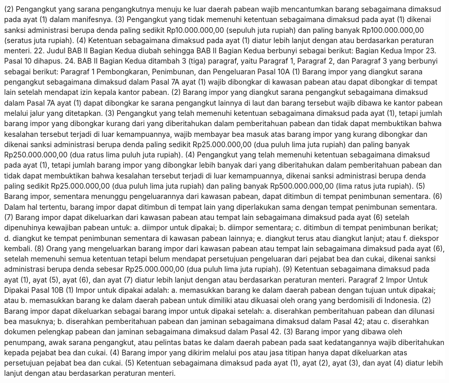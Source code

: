 (2) Pengangkut yang sarana pengangkutnya menuju ke luar daerah pabean wajib mencantumkan barang sebagaimana dimaksud pada ayat (1) dalam manifesnya.
(3) Pengangkut yang tidak memenuhi ketentuan sebagaimana dimaksud pada ayat (1) dikenai sanksi administrasi berupa denda paling sedikit Rp10.000.000,00 (sepuluh juta rupiah) dan paling banyak Rp100.000.000,00 (seratus juta rupiah).
(4) Ketentuan sebagaimana dimaksud pada ayat (1) diatur lebih lanjut dengan atau berdasarkan peraturan menteri.
22. Judul BAB II Bagian Kedua diubah sehingga BAB II Bagian Kedua berbunyi sebagai berikut: Bagian Kedua Impor
23. Pasal 10 dihapus.
24. BAB II Bagian Kedua ditambah 3 (tiga) paragraf, yaitu Paragraf 1, Paragraf 2, dan Paragraf 3 yang berbunyi sebagai berikut: Paragraf 1 Pembongkaran, Penimbunan, dan Pengeluaran
Pasal 10A
(1) Barang impor yang diangkut sarana pengangkut sebagaimana dimaksud dalam Pasal 7A ayat (1) wajib dibongkar di kawasan pabean atau dapat dibongkar di tempat lain setelah mendapat izin kepala kantor pabean.
(2) Barang impor yang diangkut sarana pengangkut sebagaimana dimaksud dalam Pasal 7A ayat (1) dapat dibongkar ke sarana pengangkut lainnya di laut dan barang tersebut wajib dibawa ke kantor pabean melalui jalur yang ditetapkan.
(3) Pengangkut yang telah memenuhi ketentuan sebagaimana dimaksud pada ayat (1), tetapi jumlah barang impor yang dibongkar kurang dari yang diberitahukan dalam pemberitahuan pabean dan tidak dapat membuktikan bahwa kesalahan tersebut terjadi di luar kemampuannya, wajib membayar bea masuk atas barang impor yang kurang dibongkar dan dikenai sanksi administrasi berupa denda paling sedikit Rp25.000.000,00 (dua puluh lima juta rupiah) dan paling banyak Rp250.000.000,00 (dua ratus lima puluh juta rupiah).
(4) Pengangkut yang telah memenuhi ketentuan sebagaimana dimaksud pada ayat (1), tetapi jumlah barang impor yang dibongkar lebih banyak dari yang diberitahukan dalam pemberitahuan pabean dan tidak dapat membuktikan bahwa kesalahan tersebut terjadi di luar kemampuannya, dikenai sanksi administrasi berupa denda paling sedikit Rp25.000.000,00 (dua puluh lima juta rupiah) dan paling banyak Rp500.000.000,00 (lima ratus juta rupiah).
(5) Barang impor, sementara menunggu pengeluarannya dari kawasan pabean, dapat ditimbun di tempat penimbunan sementara.
(6) Dalam hal tertentu, barang impor dapat ditimbun di tempat lain yang diperlakukan sama dengan tempat penimbunan sementara.
(7) Barang impor dapat dikeluarkan dari kawasan pabean atau tempat lain sebagaimana dimaksud pada ayat (6) setelah dipenuhinya kewajiban pabean untuk:
a. diimpor untuk dipakai;
b. diimpor sementara;
c. ditimbun di tempat penimbunan berikat;
d. diangkut ke tempat penimbunan sementara di kawasan pabean lainnya;
e. diangkut terus atau diangkut lanjut; atau
f. diekspor kembali.
(8) Orang yang mengeluarkan barang impor dari kawasan pabean atau tempat lain sebagaimana dimaksud pada ayat (6), setelah memenuhi semua ketentuan tetapi belum mendapat persetujuan pengeluaran dari pejabat bea dan cukai, dikenai sanksi administrasi berupa denda sebesar Rp25.000.000,00 (dua puluh lima juta rupiah).
(9) Ketentuan sebagaimana dimaksud pada ayat (1), ayat (5), ayat (6), dan ayat (7) diatur lebih lanjut dengan atau berdasarkan peraturan menteri. Paragraf 2 Impor Untuk Dipakai
Pasal 10B
(1) Impor untuk dipakai adalah:
a. memasukkan barang ke dalam daerah pabean dengan tujuan untuk dipakai; atau
b. memasukkan barang ke dalam daerah pabean untuk dimiliki atau dikuasai oleh orang yang berdomisili di Indonesia.
(2) Barang impor dapat dikeluarkan sebagai barang impor untuk dipakai setelah:
a. diserahkan pemberitahuan pabean dan dilunasi bea masuknya;
b. diserahkan pemberitahuan pabean dan jaminan sebagaimana dimaksud dalam Pasal 42; atau
c. diserahkan dokumen pelengkap pabean dan jaminan sebagaimana dimaksud dalam Pasal 42.
(3) Barang impor yang dibawa oleh penumpang, awak sarana pengangkut, atau pelintas batas ke dalam daerah pabean pada saat kedatangannya wajib diberitahukan kepada pejabat bea dan cukai.
(4) Barang impor yang dikirim melalui pos atau jasa titipan hanya dapat dikeluarkan atas persetujuan pejabat bea dan cukai.
(5) Ketentuan sebagaimana dimaksud pada ayat (1), ayat (2), ayat (3), dan ayat (4) diatur lebih lanjut dengan atau berdasarkan peraturan menteri.